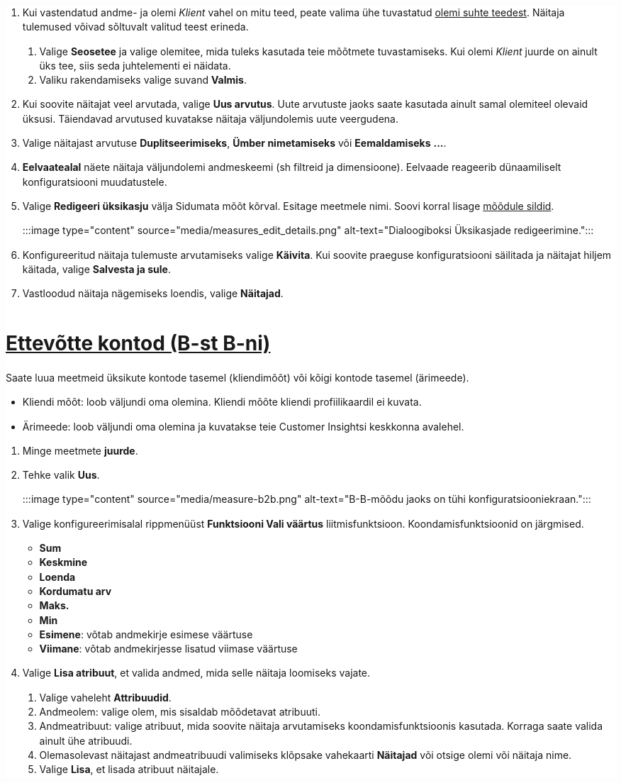1. Kui vastendatud andme- ja olemi *Klient* vahel on mitu teed, peate valima ühe tuvastatud [olemi suhte teedest](relationships.md). Näitaja tulemused võivad sõltuvalt valitud teest erineda.

   1. Valige **Seosetee** ja valige olemitee, mida tuleks kasutada teie mõõtmete tuvastamiseks. Kui olemi *Klient* juurde on ainult üks tee, siis seda juhtelementi ei näidata.
   1. Valiku rakendamiseks valige suvand **Valmis**.

1. Kui soovite näitajat veel arvutada, valige **Uus arvutus**. Uute arvutuste jaoks saate kasutada ainult samal olemiteel olevaid üksusi. Täiendavad arvutused kuvatakse näitaja väljundolemis uute veergudena.

1. Valige näitajast arvutuse **Duplitseerimiseks**, **Ümber nimetamiseks** või **Eemaldamiseks** **...**.

1. **Eelvaatealal** näete näitaja väljundolemi andmeskeemi (sh filtreid ja dimensioone). Eelvaade reageerib dünaamiliselt konfiguratsiooni muudatustele.

1. Valige **Redigeeri üksikasju** välja Sidumata mõõt kõrval. Esitage meetmele nimi. Soovi korral lisage [mõõdule sildid](work-with-tags-columns.md#manage-tags).

   :::image type="content" source="media/measures_edit_details.png" alt-text="Dialoogiboksi Üksikasjade redigeerimine.":::

1. Konfigureeritud näitaja tulemuste arvutamiseks valige **Käivita**. Kui soovite praeguse konfiguratsiooni säilitada ja näitajat hiljem käitada, valige **Salvesta ja sule**.

1. Vastloodud näitaja nägemiseks loendis, valige **Näitajad**.

# <a name="business-accounts-b-to-b"></a>[Ettevõtte kontod (B-st B-ni)](#tab/b2b)

Saate luua meetmeid üksikute kontode tasemel (kliendimõõt) või kõigi kontode tasemel (ärimeede).

- Kliendi mõõt: loob väljundi oma olemina. Kliendi mõõte kliendi profiilikaardil ei kuvata.

- Ärimeede: loob väljundi oma olemina ja kuvatakse teie Customer Insightsi keskkonna avalehel.

1. Minge meetmete **juurde**.

1. Tehke valik **Uus**.

   :::image type="content" source="media/measure-b2b.png" alt-text="B-B-mõõdu jaoks on tühi konfiguratsiooniekraan.":::

1. Valige konfigureerimisalal rippmenüüst **Funktsiooni Vali väärtus** liitmisfunktsioon. Koondamisfunktsioonid on järgmised.
   - **Sum**
   - **Keskmine**
   - **Loenda**
   - **Kordumatu arv**
   - **Maks.**
   - **Min**
   - **Esimene**: võtab andmekirje esimese väärtuse
   - **Viimane**: võtab andmekirjesse lisatud viimase väärtuse

1. Valige **Lisa atribuut**, et valida andmed, mida selle näitaja loomiseks vajate.

   1. Valige vaheleht **Attribuudid**.
   1. Andmeolem: valige olem, mis sisaldab mõõdetavat atribuuti.
   1. Andmeatribuut: valige atribuut, mida soovite näitaja arvutamiseks koondamisfunktsioonis kasutada. Korraga saate valida ainult ühe atribuudi.
   1. Olemasolevast näitajast andmeatribuudi valimiseks klõpsake vahekaarti **Näitajad** või otsige olemi või näitaja nime.
   1. Valige **Lisa**, et lisada atribuut näitajale.
